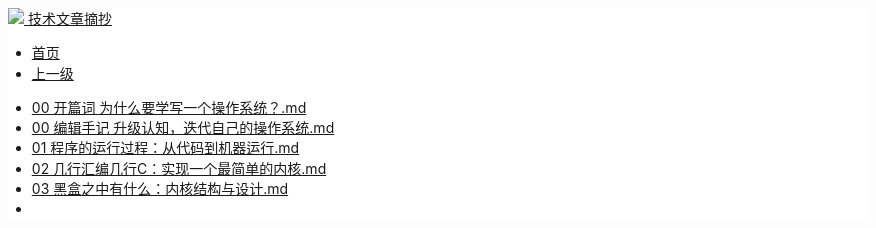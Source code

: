 <!DOCTYPE html>

<html xmlns="http://www.w3.org/1999/xhtml">
<head>
<head>
<meta content="text/html; charset=utf-8" http-equiv="Content-Type"/>
<meta content="width=device-width, initial-scale=1, maximum-scale=1.0, user-scalable=no" name="viewport"/>
<meta content="zh-cn" http-equiv="content-language"/>
<meta content="29 部门建立：如何在内核中注册设备？" name="description"/>
<link href="/static/favicon.png" rel="icon"/>
<title>29 部门建立：如何在内核中注册设备？ </title>
<link href="/static/index.css" rel="stylesheet"/>
<link href="/static/highlight.min.css" rel="stylesheet"/>
<script src="/static/highlight.min.js"></script>
<meta content="Hexo 4.2.0" name="generator"/>

</head>
<body>
<div class="book-container">
<div class="book-sidebar">
<div class="book-brand">
<a href="/">
<img src="/static/favicon.png"/>
<span>技术文章摘抄</span>
</a>
</div>
<div class="book-menu uncollapsible">
<ul class="uncollapsible">
<li><a class="current-tab" href="/">首页</a></li>
<li><a href="../">上一级</a></li>
</ul>
<ul class="uncollapsible">
<li>
<a class="menu-item" href="/%e4%b8%93%e6%a0%8f/%e6%93%8d%e4%bd%9c%e7%b3%bb%e7%bb%9f%e5%ae%9e%e6%88%9845%e8%ae%b2/00%20%e5%bc%80%e7%af%87%e8%af%8d%20%e4%b8%ba%e4%bb%80%e4%b9%88%e8%a6%81%e5%ad%a6%e5%86%99%e4%b8%80%e4%b8%aa%e6%93%8d%e4%bd%9c%e7%b3%bb%e7%bb%9f%ef%bc%9f.md" id="00 开篇词 为什么要学写一个操作系统？.md">00 开篇词 为什么要学写一个操作系统？.md</a>
</li>
<li>
<a class="menu-item" href="/%e4%b8%93%e6%a0%8f/%e6%93%8d%e4%bd%9c%e7%b3%bb%e7%bb%9f%e5%ae%9e%e6%88%9845%e8%ae%b2/00%20%e7%bc%96%e8%be%91%e6%89%8b%e8%ae%b0%20%e5%8d%87%e7%ba%a7%e8%ae%a4%e7%9f%a5%ef%bc%8c%e8%bf%ad%e4%bb%a3%e8%87%aa%e5%b7%b1%e7%9a%84%e6%93%8d%e4%bd%9c%e7%b3%bb%e7%bb%9f.md" id="00 编辑手记 升级认知，迭代自己的操作系统.md">00 编辑手记 升级认知，迭代自己的操作系统.md</a>
</li>
<li>
<a class="menu-item" href="/%e4%b8%93%e6%a0%8f/%e6%93%8d%e4%bd%9c%e7%b3%bb%e7%bb%9f%e5%ae%9e%e6%88%9845%e8%ae%b2/01%20%e7%a8%8b%e5%ba%8f%e7%9a%84%e8%bf%90%e8%a1%8c%e8%bf%87%e7%a8%8b%ef%bc%9a%e4%bb%8e%e4%bb%a3%e7%a0%81%e5%88%b0%e6%9c%ba%e5%99%a8%e8%bf%90%e8%a1%8c.md" id="01 程序的运行过程：从代码到机器运行.md">01 程序的运行过程：从代码到机器运行.md</a>
</li>
<li>
<a class="menu-item" href="/%e4%b8%93%e6%a0%8f/%e6%93%8d%e4%bd%9c%e7%b3%bb%e7%bb%9f%e5%ae%9e%e6%88%9845%e8%ae%b2/02%20%e5%87%a0%e8%a1%8c%e6%b1%87%e7%bc%96%e5%87%a0%e8%a1%8cC%ef%bc%9a%e5%ae%9e%e7%8e%b0%e4%b8%80%e4%b8%aa%e6%9c%80%e7%ae%80%e5%8d%95%e7%9a%84%e5%86%85%e6%a0%b8.md" id="02 几行汇编几行C：实现一个最简单的内核.md">02 几行汇编几行C：实现一个最简单的内核.md</a>
</li>
<li>
<a class="menu-item" href="/%e4%b8%93%e6%a0%8f/%e6%93%8d%e4%bd%9c%e7%b3%bb%e7%bb%9f%e5%ae%9e%e6%88%9845%e8%ae%b2/03%20%e9%bb%91%e7%9b%92%e4%b9%8b%e4%b8%ad%e6%9c%89%e4%bb%80%e4%b9%88%ef%bc%9a%e5%86%85%e6%a0%b8%e7%bb%93%e6%9e%84%e4%b8%8e%e8%ae%be%e8%ae%a1.md" id="03 黑盒之中有什么：内核结构与设计.md">03 黑盒之中有什么：内核结构与设计.md</a>
</li>
<li>